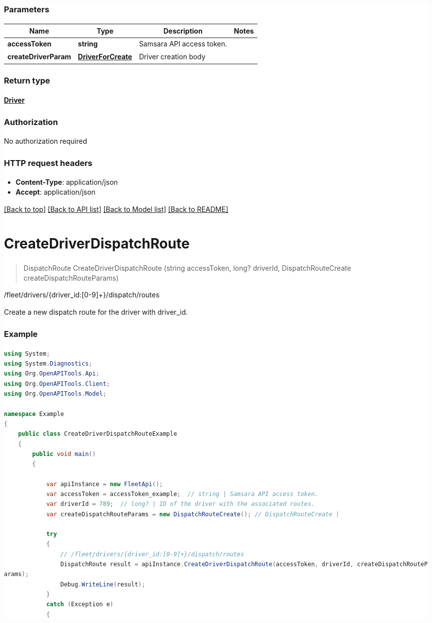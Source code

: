 ```csharp
```

### Parameters

Name | Type | Description  | Notes
------------- | ------------- | ------------- | -------------
 **accessToken** | **string**| Samsara API access token. | 
 **createDriverParam** | [**DriverForCreate**](DriverForCreate.md)| Driver creation body | 

### Return type

[**Driver**](Driver.md)

### Authorization

No authorization required

### HTTP request headers

 - **Content-Type**: application/json
 - **Accept**: application/json

[[Back to top]](#) [[Back to API list]](../README.md#documentation-for-api-endpoints) [[Back to Model list]](../README.md#documentation-for-models) [[Back to README]](../README.md)

<a name="createdriverdispatchroute"></a>
# **CreateDriverDispatchRoute**
> DispatchRoute CreateDriverDispatchRoute (string accessToken, long? driverId, DispatchRouteCreate createDispatchRouteParams)

/fleet/drivers/{driver_id:[0-9]+}/dispatch/routes

Create a new dispatch route for the driver with driver_id.

### Example
```csharp
using System;
using System.Diagnostics;
using Org.OpenAPITools.Api;
using Org.OpenAPITools.Client;
using Org.OpenAPITools.Model;

namespace Example
{
    public class CreateDriverDispatchRouteExample
    {
        public void main()
        {
            
            var apiInstance = new FleetApi();
            var accessToken = accessToken_example;  // string | Samsara API access token.
            var driverId = 789;  // long? | ID of the driver with the associated routes.
            var createDispatchRouteParams = new DispatchRouteCreate(); // DispatchRouteCreate | 

            try
            {
                // /fleet/drivers/{driver_id:[0-9]+}/dispatch/routes
                DispatchRoute result = apiInstance.CreateDriverDispatchRoute(accessToken, driverId, createDispatchRouteParams);
                Debug.WriteLine(result);
            }
            catch (Exception e)
            {
```